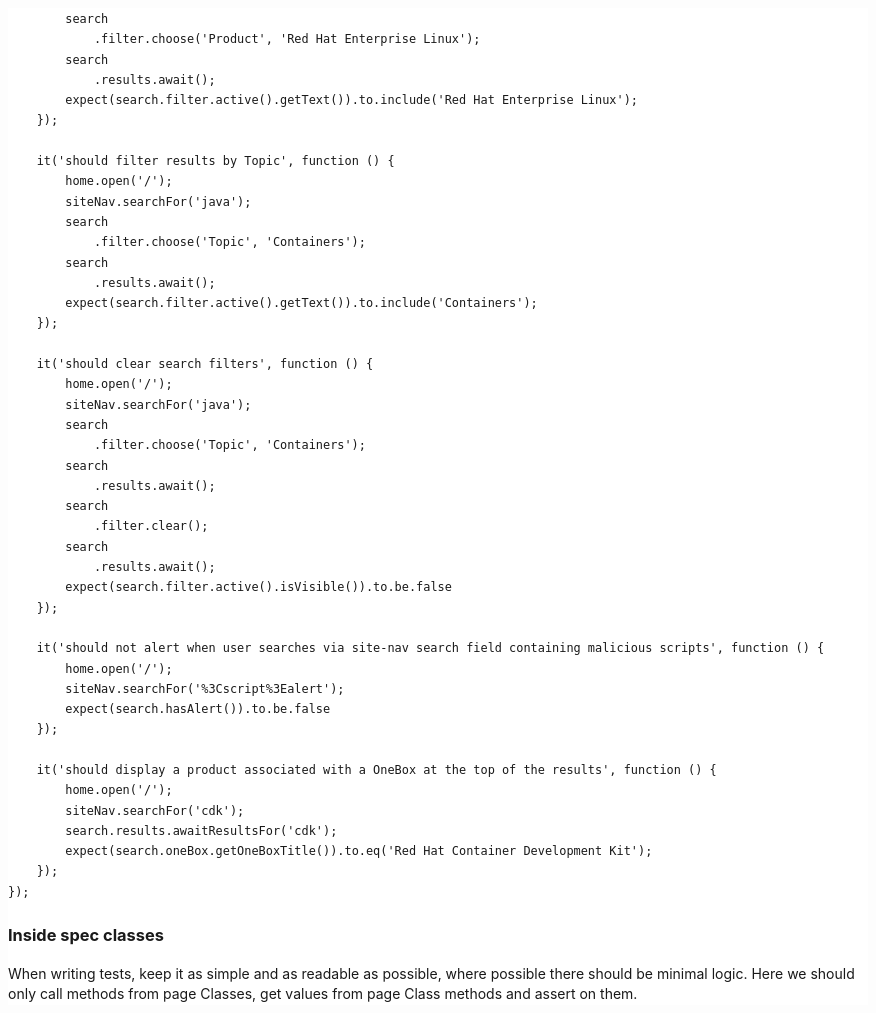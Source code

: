 ```nodejs
        search
            .filter.choose('Product', 'Red Hat Enterprise Linux');
        search
            .results.await();
        expect(search.filter.active().getText()).to.include('Red Hat Enterprise Linux');
    });

    it('should filter results by Topic', function () {
        home.open('/');
        siteNav.searchFor('java');
        search
            .filter.choose('Topic', 'Containers');
        search
            .results.await();
        expect(search.filter.active().getText()).to.include('Containers');
    });

    it('should clear search filters', function () {
        home.open('/');
        siteNav.searchFor('java');
        search
            .filter.choose('Topic', 'Containers');
        search
            .results.await();
        search
            .filter.clear();
        search
            .results.await();
        expect(search.filter.active().isVisible()).to.be.false
    });

    it('should not alert when user searches via site-nav search field containing malicious scripts', function () {
        home.open('/');
        siteNav.searchFor('%3Cscript%3Ealert');
        expect(search.hasAlert()).to.be.false
    });

    it('should display a product associated with a OneBox at the top of the results', function () {
        home.open('/');
        siteNav.searchFor('cdk');
        search.results.awaitResultsFor('cdk');
        expect(search.oneBox.getOneBoxTitle()).to.eq('Red Hat Container Development Kit');
    });
});

```

### Inside spec classes

When writing tests, keep it as simple and as readable as possible, where possible there should be minimal logic. Here we should only call methods from page Classes, get values from page Class methods and assert on them.
